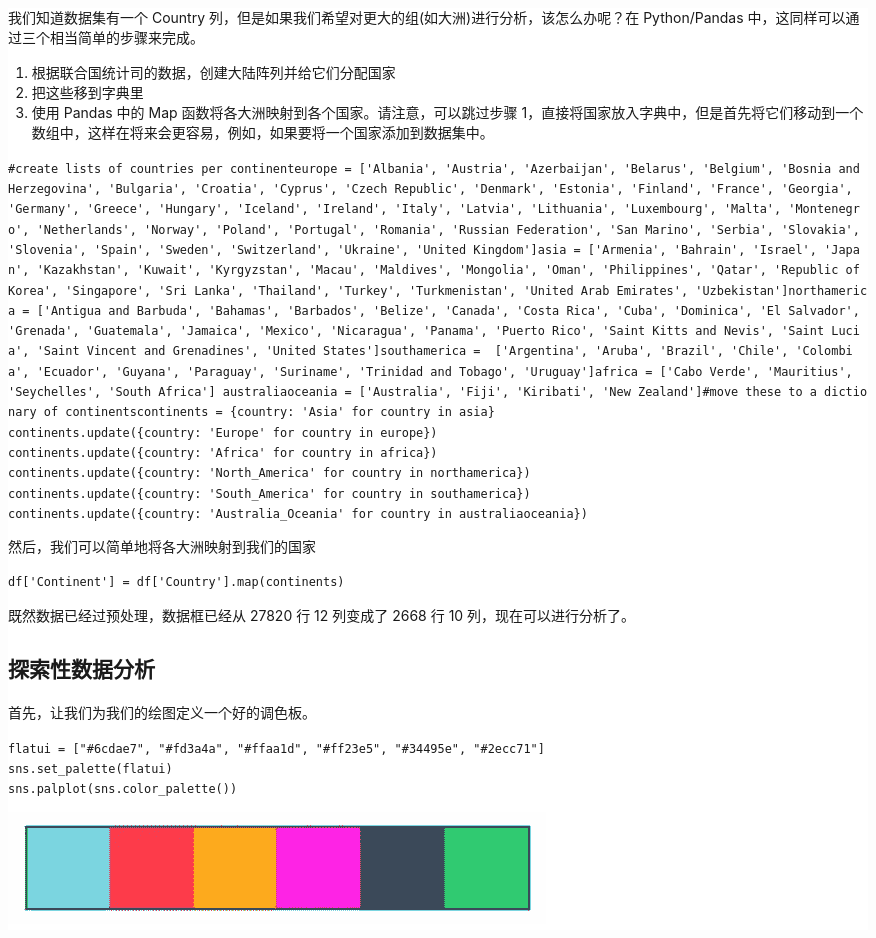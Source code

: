 我们知道数据集有一个 Country 列，但是如果我们希望对更大的组(如大洲)进行分析，该怎么办呢？在 Python/Pandas 中，这同样可以通过三个相当简单的步骤来完成。

1.  根据联合国统计司的数据，创建大陆阵列并给它们分配国家
2.  把这些移到字典里
3.  使用 Pandas 中的 Map 函数将各大洲映射到各个国家。请注意，可以跳过步骤 1，直接将国家放入字典中，但是首先将它们移动到一个数组中，这样在将来会更容易，例如，如果要将一个国家添加到数据集中。

```
#create lists of countries per continenteurope = ['Albania', 'Austria', 'Azerbaijan', 'Belarus', 'Belgium', 'Bosnia and Herzegovina', 'Bulgaria', 'Croatia', 'Cyprus', 'Czech Republic', 'Denmark', 'Estonia', 'Finland', 'France', 'Georgia', 'Germany', 'Greece', 'Hungary', 'Iceland', 'Ireland', 'Italy', 'Latvia', 'Lithuania', 'Luxembourg', 'Malta', 'Montenegro', 'Netherlands', 'Norway', 'Poland', 'Portugal', 'Romania', 'Russian Federation', 'San Marino', 'Serbia', 'Slovakia', 'Slovenia', 'Spain', 'Sweden', 'Switzerland', 'Ukraine', 'United Kingdom']asia = ['Armenia', 'Bahrain', 'Israel', 'Japan', 'Kazakhstan', 'Kuwait', 'Kyrgyzstan', 'Macau', 'Maldives', 'Mongolia', 'Oman', 'Philippines', 'Qatar', 'Republic of Korea', 'Singapore', 'Sri Lanka', 'Thailand', 'Turkey', 'Turkmenistan', 'United Arab Emirates', 'Uzbekistan']northamerica = ['Antigua and Barbuda', 'Bahamas', 'Barbados', 'Belize', 'Canada', 'Costa Rica', 'Cuba', 'Dominica', 'El Salvador', 'Grenada', 'Guatemala', 'Jamaica', 'Mexico', 'Nicaragua', 'Panama', 'Puerto Rico', 'Saint Kitts and Nevis', 'Saint Lucia', 'Saint Vincent and Grenadines', 'United States']southamerica =  ['Argentina', 'Aruba', 'Brazil', 'Chile', 'Colombia', 'Ecuador', 'Guyana', 'Paraguay', 'Suriname', 'Trinidad and Tobago', 'Uruguay']africa = ['Cabo Verde', 'Mauritius', 'Seychelles', 'South Africa'] australiaoceania = ['Australia', 'Fiji', 'Kiribati', 'New Zealand']#move these to a dictionary of continentscontinents = {country: 'Asia' for country in asia}
continents.update({country: 'Europe' for country in europe})
continents.update({country: 'Africa' for country in africa})
continents.update({country: 'North_America' for country in northamerica})
continents.update({country: 'South_America' for country in southamerica})
continents.update({country: 'Australia_Oceania' for country in australiaoceania})
```

然后，我们可以简单地将各大洲映射到我们的国家

```
df['Continent'] = df['Country'].map(continents)
```

既然数据已经过预处理，数据框已经从 27820 行 12 列变成了 2668 行 10 列，现在可以进行分析了。

## 探索性数据分析

首先，让我们为我们的绘图定义一个好的调色板。

```
flatui = ["#6cdae7", "#fd3a4a", "#ffaa1d", "#ff23e5", "#34495e", "#2ecc71"]
sns.set_palette(flatui)
sns.palplot(sns.color_palette())
```

![](img/5861d9dac1f53d1074f42bf55ae4650e.png)
